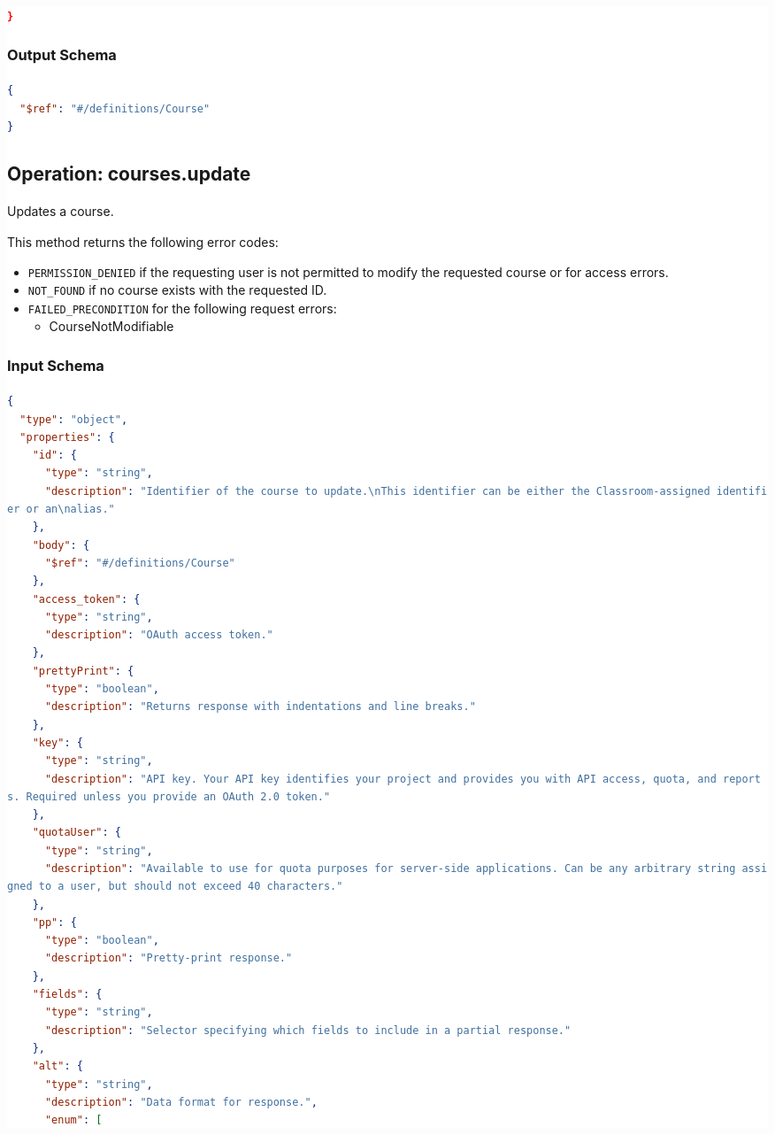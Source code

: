 ```json
}
```
### Output Schema
```json
{
  "$ref": "#/definitions/Course"
}
```
## Operation: courses.update
Updates a course.

This method returns the following error codes:

* `PERMISSION_DENIED` if the requesting user is not permitted to modify the
requested course or for access errors.
* `NOT_FOUND` if no course exists with the requested ID.
* `FAILED_PRECONDITION` for the following request errors:
    * CourseNotModifiable

### Input Schema
```json
{
  "type": "object",
  "properties": {
    "id": {
      "type": "string",
      "description": "Identifier of the course to update.\nThis identifier can be either the Classroom-assigned identifier or an\nalias."
    },
    "body": {
      "$ref": "#/definitions/Course"
    },
    "access_token": {
      "type": "string",
      "description": "OAuth access token."
    },
    "prettyPrint": {
      "type": "boolean",
      "description": "Returns response with indentations and line breaks."
    },
    "key": {
      "type": "string",
      "description": "API key. Your API key identifies your project and provides you with API access, quota, and reports. Required unless you provide an OAuth 2.0 token."
    },
    "quotaUser": {
      "type": "string",
      "description": "Available to use for quota purposes for server-side applications. Can be any arbitrary string assigned to a user, but should not exceed 40 characters."
    },
    "pp": {
      "type": "boolean",
      "description": "Pretty-print response."
    },
    "fields": {
      "type": "string",
      "description": "Selector specifying which fields to include in a partial response."
    },
    "alt": {
      "type": "string",
      "description": "Data format for response.",
      "enum": [
```